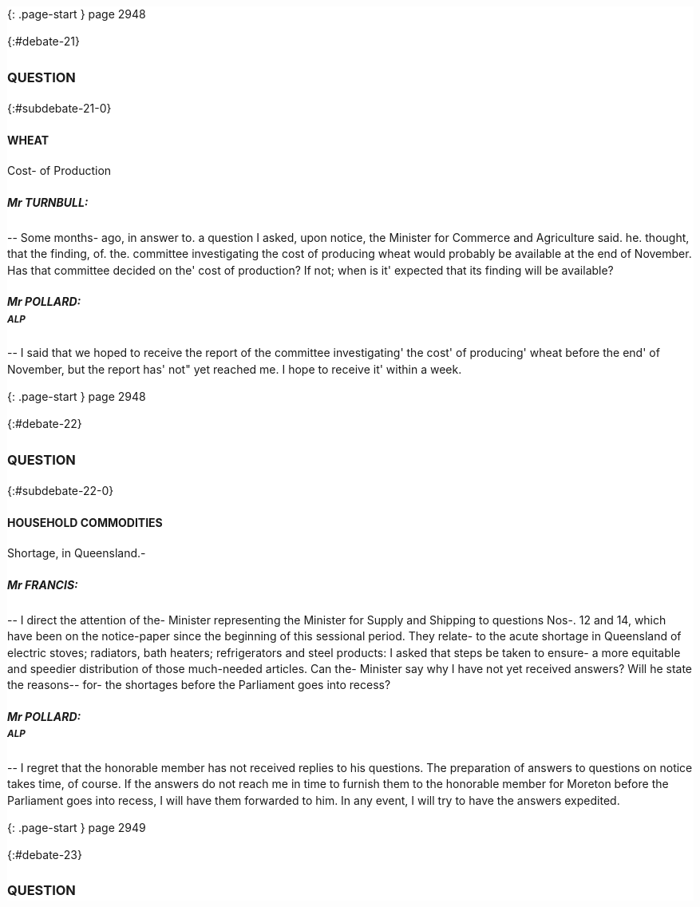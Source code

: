 
{: .page-start }
page 2948

{:#debate-21}
### QUESTION

{:#subdebate-21-0}
#### WHEAT

Cost- of Production

##### Mr TURNBULL:

-- Some months- ago, in answer to. a question I asked, upon notice, the Minister for Commerce and Agriculture said. he. thought, that the finding, of. the. committee investigating the cost of producing wheat would probably be available at the end of November. Has that committee decided on the' cost of production? If not; when is it' expected that its finding will be available? 

##### Mr POLLARD:<br><small class="text-muted">ALP</small>

-- I said that we hoped to receive the report of the committee investigating' the cost' of producing' wheat before the end' of November, but the report has' not" yet reached me. I hope to receive it' within a week. 

{: .page-start }
page 2948

{:#debate-22}
### QUESTION

{:#subdebate-22-0}
#### HOUSEHOLD COMMODITIES

Shortage, in Queensland.- 

##### Mr FRANCIS:

-- I direct the attention of the- Minister representing the Minister for Supply and Shipping to questions Nos-. 12 and 14, which have been on the notice-paper since the beginning of this sessional period. They relate- to the acute shortage in Queensland of electric stoves; radiators, bath heaters; refrigerators and steel products: I asked that steps be taken to ensure- a more equitable and speedier distribution of those much-needed articles. Can the- Minister say why I have not yet received answers? Will he state the reasons-- for- the shortages before the Parliament goes into recess? 

##### Mr POLLARD:<br><small class="text-muted">ALP</small>

-- I regret that the honorable member has not received replies to his questions. The preparation of answers to questions on notice takes time, of course. If the answers do not reach me in time to furnish them to the honorable member for Moreton before the Parliament goes into recess, I will have them forwarded to him. In any event, I will try to have the answers expedited. 

{: .page-start }
page 2949

{:#debate-23}
### QUESTION

